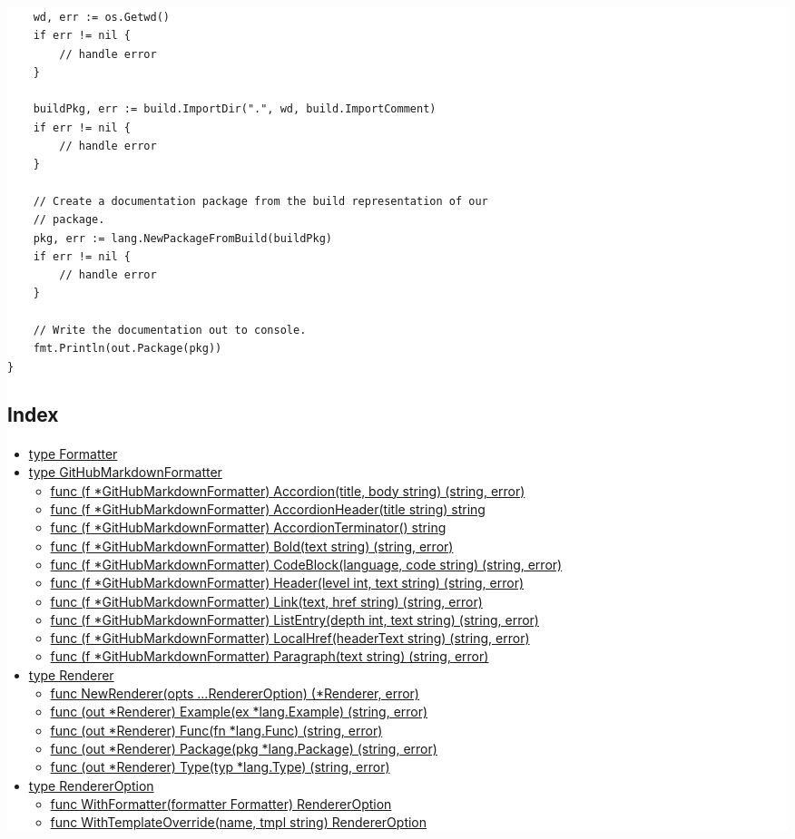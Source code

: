 ```
	wd, err := os.Getwd()
	if err != nil {
		// handle error
	}

	buildPkg, err := build.ImportDir(".", wd, build.ImportComment)
	if err != nil {
		// handle error
	}

	// Create a documentation package from the build representation of our
	// package.
	pkg, err := lang.NewPackageFromBuild(buildPkg)
	if err != nil {
		// handle error
	}

	// Write the documentation out to console.
	fmt.Println(out.Package(pkg))
}
```

## Index

- [type Formatter](<#type-formatter>)
- [type GitHubMarkdownFormatter](<#type-githubmarkdownformatter>)
  - [func (f *GitHubMarkdownFormatter) Accordion(title, body string) (string, error)](<#func-githubmarkdownformatter-accordion>)
  - [func (f *GitHubMarkdownFormatter) AccordionHeader(title string) string](<#func-githubmarkdownformatter-accordionheader>)
  - [func (f *GitHubMarkdownFormatter) AccordionTerminator() string](<#func-githubmarkdownformatter-accordionterminator>)
  - [func (f *GitHubMarkdownFormatter) Bold(text string) (string, error)](<#func-githubmarkdownformatter-bold>)
  - [func (f *GitHubMarkdownFormatter) CodeBlock(language, code string) (string, error)](<#func-githubmarkdownformatter-codeblock>)
  - [func (f *GitHubMarkdownFormatter) Header(level int, text string) (string, error)](<#func-githubmarkdownformatter-header>)
  - [func (f *GitHubMarkdownFormatter) Link(text, href string) (string, error)](<#func-githubmarkdownformatter-link>)
  - [func (f *GitHubMarkdownFormatter) ListEntry(depth int, text string) (string, error)](<#func-githubmarkdownformatter-listentry>)
  - [func (f *GitHubMarkdownFormatter) LocalHref(headerText string) (string, error)](<#func-githubmarkdownformatter-localhref>)
  - [func (f *GitHubMarkdownFormatter) Paragraph(text string) (string, error)](<#func-githubmarkdownformatter-paragraph>)
- [type Renderer](<#type-renderer>)
  - [func NewRenderer(opts ...RendererOption) (*Renderer, error)](<#func-newrenderer>)
  - [func (out *Renderer) Example(ex *lang.Example) (string, error)](<#func-renderer-example>)
  - [func (out *Renderer) Func(fn *lang.Func) (string, error)](<#func-renderer-func>)
  - [func (out *Renderer) Package(pkg *lang.Package) (string, error)](<#func-renderer-package>)
  - [func (out *Renderer) Type(typ *lang.Type) (string, error)](<#func-renderer-type>)
- [type RendererOption](<#type-rendereroption>)
  - [func WithFormatter(formatter Formatter) RendererOption](<#func-withformatter>)
  - [func WithTemplateOverride(name, tmpl string) RendererOption](<#func-withtemplateoverride>)
